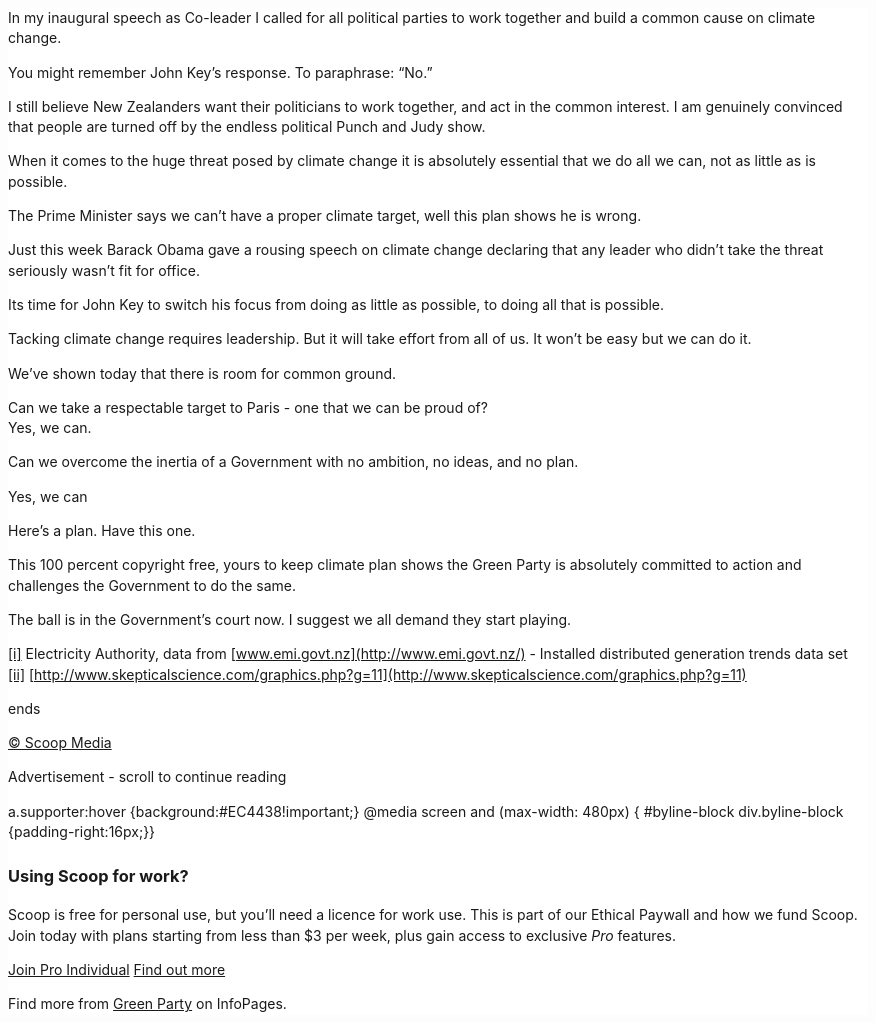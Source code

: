 In my inaugural speech as Co-leader I called for all political parties to work together and build a common cause on climate change.

You might remember John Key’s response. To paraphrase: “No.”

I still believe New Zealanders want their politicians to work together, and act in the common interest. I am genuinely convinced that people are turned off by the endless political Punch and Judy show.

When it comes to the huge threat posed by climate change it is absolutely essential that we do all we can, not as little as is possible.

The Prime Minister says we can’t have a proper climate target, well this plan shows he is wrong.

Just this week Barack Obama gave a rousing speech on climate change declaring that any leader who didn’t take the threat seriously wasn’t fit for office.

Its time for John Key to switch his focus from doing as little as possible, to doing all that is possible.

Tacking climate change requires leadership. But it will take effort from all of us. It won’t be easy but we can do it.

We’ve shown today that there is room for common ground.

Can we take a respectable target to Paris - one that we can be proud of?  
Yes, we can.

Can we overcome the inertia of a Government with no ambition, no ideas, and no plan.

Yes, we can

Here’s a plan. Have this one.

This 100 percent copyright free, yours to keep climate plan shows the Green Party is absolutely committed to action and challenges the Government to do the same.

The ball is in the Government’s court now. I suggest we all demand they start playing.

[\[i\]](https://mail.google.com/mail/u/0/) Electricity Authority, data from [www.emi.govt.nz](http://www.emi.govt.nz/) - Installed distributed generation trends data set  
[\[ii\]](https://mail.google.com/mail/u/0/) [http://www.skepticalscience.com/graphics.php?g=11](http://www.skepticalscience.com/graphics.php?g=11)

ends

[© Scoop Media](http://www.scoop.co.nz/about/terms.html)  

Advertisement - scroll to continue reading



a.supporter:hover {background:#EC4438!important;} @media screen and (max-width: 480px) { #byline-block div.byline-block {padding-right:16px;}}

### Using Scoop for work?

Scoop is free for personal use, but you’ll need a licence for work use. This is part of our Ethical Paywall and how we fund Scoop. Join today with plans starting from less than $3 per week, plus gain access to exclusive _Pro_ features.  
  
[Join Pro Individual](https://pro.scoop.co.nz/Individual/?from=ProIn24) [Find out more](https://pro.scoop.co.nz/using-scoop-for-work/?from=ProIn24)

Find more from [Green Party](https://info.scoop.co.nz/Green_Party) on InfoPages.